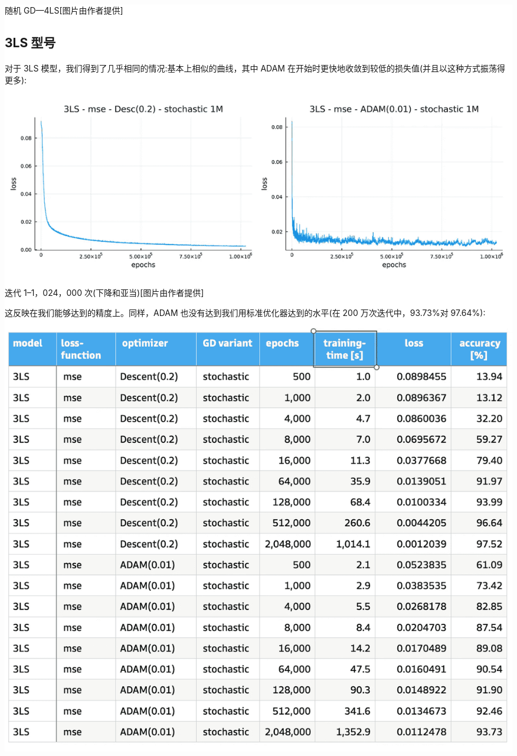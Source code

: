 随机 GD—4LS[图片由作者提供]

## 3LS 型号

对于 3LS 模型，我们得到了几乎相同的情况:基本上相似的曲线，其中 ADAM 在开始时更快地收敛到较低的损失值(并且以这种方式振荡得更多):

![](img/6548f335ce25af6f1befe95de44e6c70.png)

迭代 1–1，024，000 次(下降和亚当)[图片由作者提供]

这反映在我们能够达到的精度上。同样，ADAM 也没有达到我们用标准优化器达到的水平(在 200 万次迭代中，93.73%对 97.64%):

![](img/aed4abc4cc8aa967ccf42667c7a68a9f.png)
